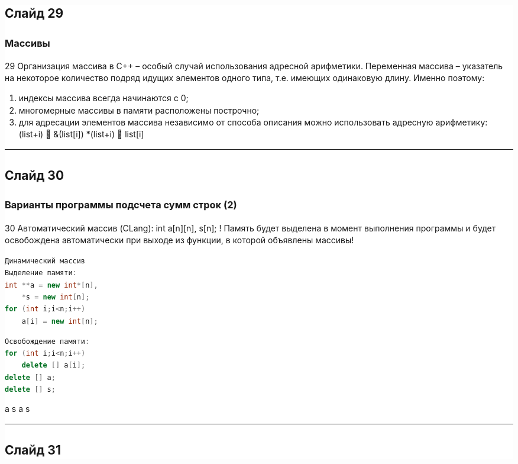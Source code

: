 
## Слайд 29

### Массивы

29
Организация массива в С++ – особый случай использования адресной арифметики.
Переменная массива – указатель на некоторое количество подряд идущих элементов одного типа, т.е. имеющих одинаковую длину.
Именно поэтому:
1) индексы массива всегда начинаются с 0;
2) многомерные массивы в памяти расположены построчно;
3) для адресации элементов массива независимо от способа описания можно использовать адресную арифметику:
(list+i)  &(list[i])
*(list+i)  list[i]

---

## Слайд 30

### Варианты программы подсчета сумм строк (2)

30
Автоматический массив (CLang):
int a[n][n], s[n];
! Память будет выделена в момент выполнения программы и будет освобождена автоматически при выходе из функции, в которой объявлены массивы!
```cpp
Динамический массив
Выделение памяти:
int **a = new int*[n],
    *s = new int[n];
for (int i;i<n;i++) 
    a[i] = new int[n];
```
```cpp
Освобождение памяти:
for (int i;i<n;i++) 
    delete [] a[i];
delete [] a;
delete [] s;
```
a
s
a
s

---

## Слайд 31
